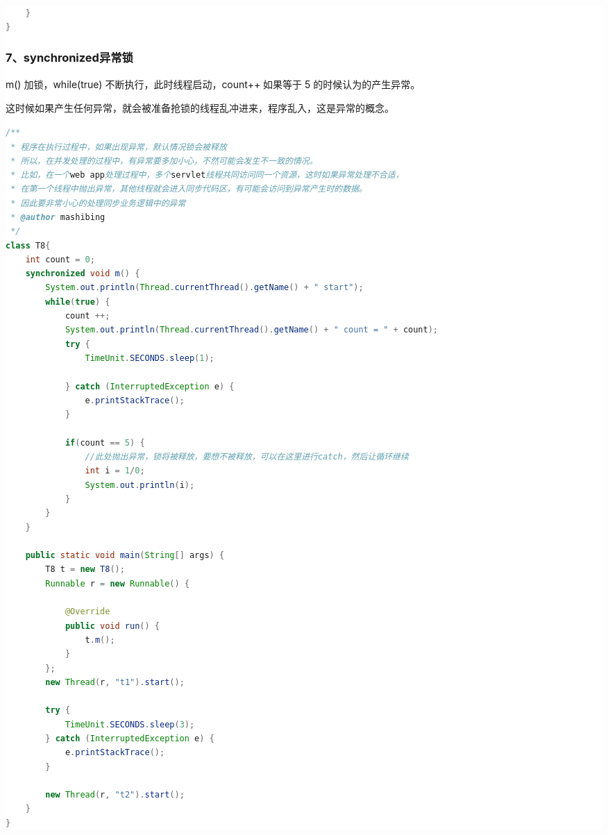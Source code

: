 ```java
    }
}
```

### 7、synchronized异常锁

m() 加锁，while(true) 不断执行，此时线程启动，count++ 如果等于 5 的时候认为的产生异常。

这时候如果产生任何异常，就会被准备抢锁的线程乱冲进来，程序乱入，这是异常的概念。

```java
/**
 * 程序在执行过程中，如果出现异常，默认情况锁会被释放
 * 所以，在并发处理的过程中，有异常要多加小心，不然可能会发生不一致的情况。
 * 比如，在一个web app处理过程中，多个servlet线程共同访问同一个资源，这时如果异常处理不合适，
 * 在第一个线程中抛出异常，其他线程就会进入同步代码区，有可能会访问到异常产生时的数据。
 * 因此要非常小心的处理同步业务逻辑中的异常
 * @author mashibing
 */
class T8{
    int count = 0;
    synchronized void m() {
        System.out.println(Thread.currentThread().getName() + " start");
        while(true) {
            count ++;
            System.out.println(Thread.currentThread().getName() + " count = " + count);
            try {
                TimeUnit.SECONDS.sleep(1);

            } catch (InterruptedException e) {
                e.printStackTrace();
            }

            if(count == 5) {
                //此处抛出异常，锁将被释放，要想不被释放，可以在这里进行catch，然后让循环继续
                int i = 1/0; 
                System.out.println(i);
            }
        }
    }

    public static void main(String[] args) {
        T8 t = new T8();
        Runnable r = new Runnable() {

            @Override
            public void run() {
                t.m();
            }
        };
        new Thread(r, "t1").start();

        try {
            TimeUnit.SECONDS.sleep(3);
        } catch (InterruptedException e) {
            e.printStackTrace();
        }

        new Thread(r, "t2").start();
    }
}
```
